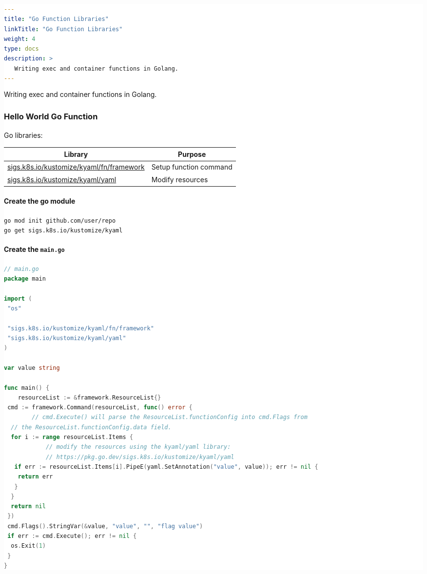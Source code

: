 ```yaml
---
title: "Go Function Libraries"
linkTitle: "Go Function Libraries"
weight: 4
type: docs
description: >
   Writing exec and container functions in Golang.
---
```


Writing exec and container functions in Golang.

### Hello World Go Function

Go libraries:

| Library | Purpose  |
|---|---|
| [sigs.k8s.io/kustomize/kyaml/fn/framework]  | Setup function command |
| [sigs.k8s.io/kustomize/kyaml/yaml]  | Modify resources  |

#### Create the go module

```sh
go mod init github.com/user/repo
go get sigs.k8s.io/kustomize/kyaml
```

#### Create the `main.go`

```go
// main.go
package main

import (
 "os"

 "sigs.k8s.io/kustomize/kyaml/fn/framework"
 "sigs.k8s.io/kustomize/kyaml/yaml"
)

var value string

func main() {
    resourceList := &framework.ResourceList{}
 cmd := framework.Command(resourceList, func() error {
        // cmd.Execute() will parse the ResourceList.functionConfig into cmd.Flags from
  // the ResourceList.functionConfig.data field.
  for i := range resourceList.Items {
            // modify the resources using the kyaml/yaml library:
            // https://pkg.go.dev/sigs.k8s.io/kustomize/kyaml/yaml
   if err := resourceList.Items[i].PipeE(yaml.SetAnnotation("value", value)); err != nil {
    return err
   }
  }
  return nil
 })
 cmd.Flags().StringVar(&value, "value", "", "flag value")
 if err := cmd.Execute(); err != nil {
  os.Exit(1)
 }
}
```


[sigs.k8s.io/kustomize/kyaml]: https://pkg.go.dev/sigs.k8s.io/kustomize/kyaml?tab=doc
[sigs.k8s.io/kustomize/kyaml/yaml]: https://pkg.go.dev/sigs.k8s.io/kustomize/kyaml/yaml?tab=doc
[sigs.k8s.io/kustomize/kyaml/fn/framework]: https://pkg.go.dev/sigs.k8s.io/kustomize/kyaml/fn/framework?tab=doc
[kyaml]: https://pkg.go.dev/sigs.k8s.io/kustomize/kyaml?tab=doc
[kyaml/yaml]: https://pkg.go.dev/sigs.k8s.io/kustomize/kyaml/yaml?tab=doc
[kyaml/fn/framework]: https://pkg.go.dev/sigs.k8s.io/kustomize/kyaml/fn/framework?tab=doc